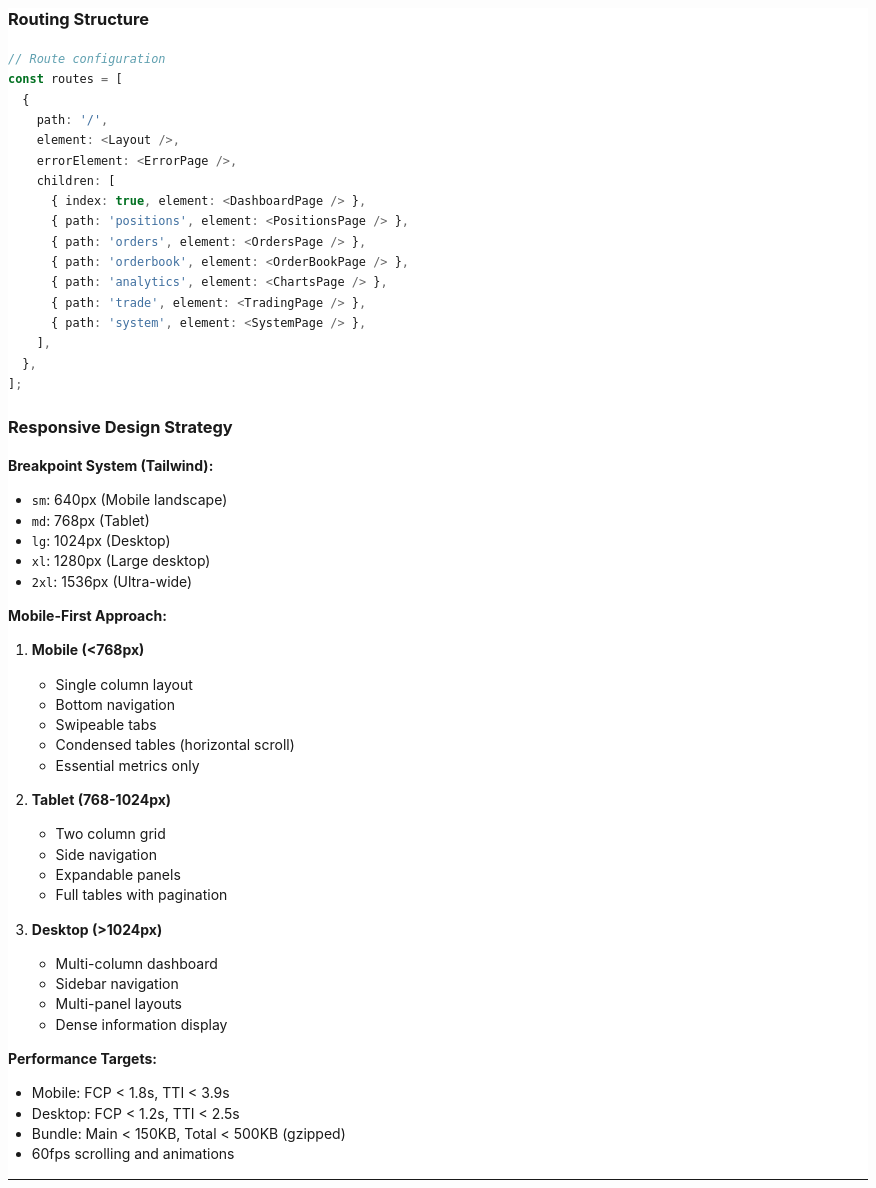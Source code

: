 ### Routing Structure

```typescript
// Route configuration
const routes = [
  {
    path: '/',
    element: <Layout />,
    errorElement: <ErrorPage />,
    children: [
      { index: true, element: <DashboardPage /> },
      { path: 'positions', element: <PositionsPage /> },
      { path: 'orders', element: <OrdersPage /> },
      { path: 'orderbook', element: <OrderBookPage /> },
      { path: 'analytics', element: <ChartsPage /> },
      { path: 'trade', element: <TradingPage /> },
      { path: 'system', element: <SystemPage /> },
    ],
  },
];
```

### Responsive Design Strategy

**Breakpoint System (Tailwind):**
- `sm`: 640px (Mobile landscape)
- `md`: 768px (Tablet)
- `lg`: 1024px (Desktop)
- `xl`: 1280px (Large desktop)
- `2xl`: 1536px (Ultra-wide)

**Mobile-First Approach:**
1. **Mobile (<768px)**
   - Single column layout
   - Bottom navigation
   - Swipeable tabs
   - Condensed tables (horizontal scroll)
   - Essential metrics only

2. **Tablet (768-1024px)**
   - Two column grid
   - Side navigation
   - Expandable panels
   - Full tables with pagination

3. **Desktop (>1024px)**
   - Multi-column dashboard
   - Sidebar navigation
   - Multi-panel layouts
   - Dense information display

**Performance Targets:**
- Mobile: FCP < 1.8s, TTI < 3.9s
- Desktop: FCP < 1.2s, TTI < 2.5s
- Bundle: Main < 150KB, Total < 500KB (gzipped)
- 60fps scrolling and animations

---